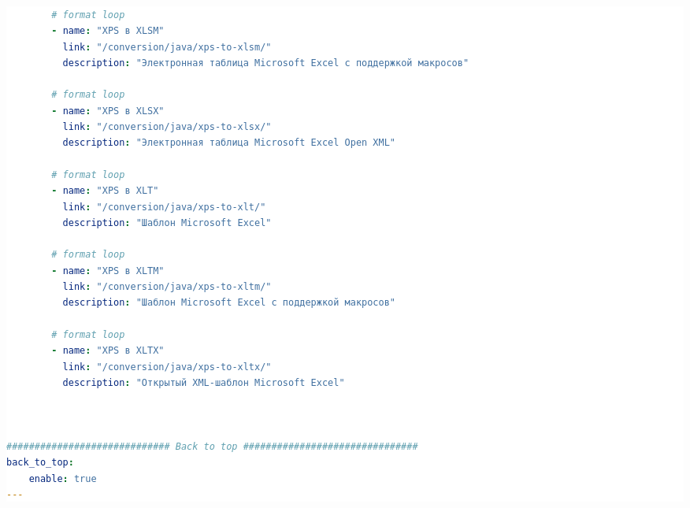 ```yaml
        # format loop
        - name: "XPS в XLSM"
          link: "/conversion/java/xps-to-xlsm/"
          description: "Электронная таблица Microsoft Excel с поддержкой макросов"

        # format loop
        - name: "XPS в XLSX"
          link: "/conversion/java/xps-to-xlsx/"
          description: "Электронная таблица Microsoft Excel Open XML"

        # format loop
        - name: "XPS в XLT"
          link: "/conversion/java/xps-to-xlt/"
          description: "Шаблон Microsoft Excel"

        # format loop
        - name: "XPS в XLTM"
          link: "/conversion/java/xps-to-xltm/"
          description: "Шаблон Microsoft Excel с поддержкой макросов"

        # format loop
        - name: "XPS в XLTX"
          link: "/conversion/java/xps-to-xltx/"
          description: "Открытый XML-шаблон Microsoft Excel"



############################# Back to top ###############################
back_to_top:
    enable: true
---
```

